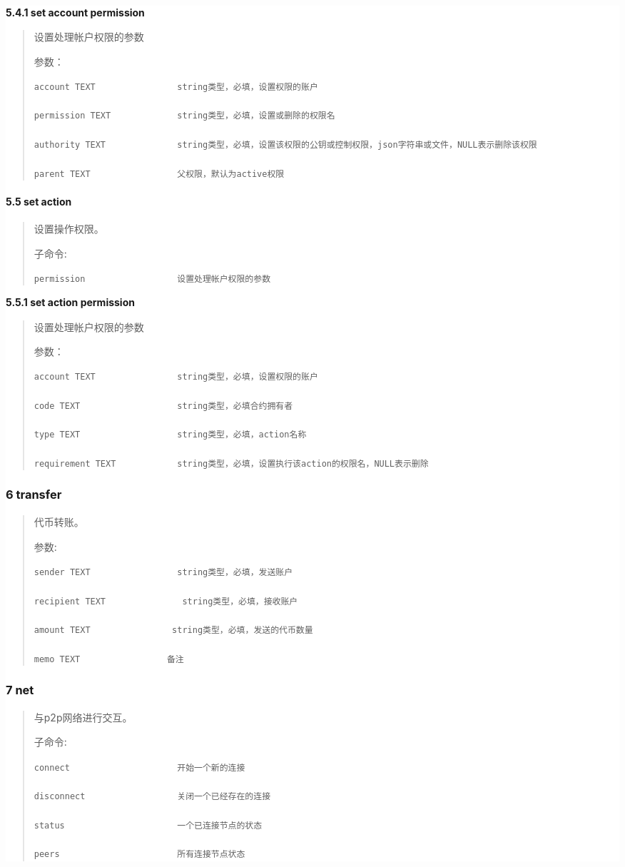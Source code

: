 **5.4.1 set account permission**

> 设置处理帐户权限的参数
>
> 参数：
>
>     account TEXT                string类型，必填，设置权限的账户
>
>     permission TEXT             string类型，必填，设置或删除的权限名
>
>     authority TEXT              string类型，必填，设置该权限的公钥或控制权限，json字符串或文件，NULL表示删除该权限
>
>     parent TEXT                 父权限，默认为active权限

#### 5.5 set action

> 设置操作权限。
>
> 子命令:
>
>     permission                  设置处理帐户权限的参数

**5.5.1 set action permission**

> 设置处理帐户权限的参数
>
> 参数：
>
>     account TEXT                string类型，必填，设置权限的账户
>
>     code TEXT                   string类型，必填合约拥有者
>
>     type TEXT                   string类型，必填，action名称
>
>     requirement TEXT            string类型，必填，设置执行该action的权限名，NULL表示删除

### 6 transfer

> 代币转账。
>
> 参数:
>
>     sender TEXT                 string类型，必填，发送账户
>
>     recipient TEXT               string类型，必填，接收账户
>
>     amount TEXT                string类型，必填，发送的代币数量
>
>     memo TEXT                 备注

### 7 net

> 与p2p网络进行交互。
>
> 子命令:
>
>     connect                     开始一个新的连接
>
>     disconnect                  关闭一个已经存在的连接
>
>     status                      一个已连接节点的状态
>
>     peers                       所有连接节点状态
